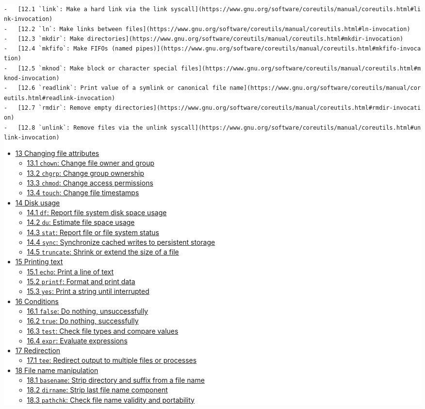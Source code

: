     -   [12.1 `link`: Make a hard link via the link syscall](https://www.gnu.org/software/coreutils/manual/coreutils.html#link-invocation)
    -   [12.2 `ln`: Make links between files](https://www.gnu.org/software/coreutils/manual/coreutils.html#ln-invocation)
    -   [12.3 `mkdir`: Make directories](https://www.gnu.org/software/coreutils/manual/coreutils.html#mkdir-invocation)
    -   [12.4 `mkfifo`: Make FIFOs (named pipes)](https://www.gnu.org/software/coreutils/manual/coreutils.html#mkfifo-invocation)
    -   [12.5 `mknod`: Make block or character special files](https://www.gnu.org/software/coreutils/manual/coreutils.html#mknod-invocation)
    -   [12.6 `readlink`: Print value of a symlink or canonical file name](https://www.gnu.org/software/coreutils/manual/coreutils.html#readlink-invocation)
    -   [12.7 `rmdir`: Remove empty directories](https://www.gnu.org/software/coreutils/manual/coreutils.html#rmdir-invocation)
    -   [12.8 `unlink`: Remove files via the unlink syscall](https://www.gnu.org/software/coreutils/manual/coreutils.html#unlink-invocation)
-   [13 Changing file attributes](https://www.gnu.org/software/coreutils/manual/coreutils.html#Changing-file-attributes)
    -   [13.1 `chown`: Change file owner and group](https://www.gnu.org/software/coreutils/manual/coreutils.html#chown-invocation)
    -   [13.2 `chgrp`: Change group ownership](https://www.gnu.org/software/coreutils/manual/coreutils.html#chgrp-invocation)
    -   [13.3 `chmod`: Change access permissions](https://www.gnu.org/software/coreutils/manual/coreutils.html#chmod-invocation)
    -   [13.4 `touch`: Change file timestamps](https://www.gnu.org/software/coreutils/manual/coreutils.html#touch-invocation)
-   [14 Disk usage](https://www.gnu.org/software/coreutils/manual/coreutils.html#Disk-usage)
    -   [14.1 `df`: Report file system disk space usage](https://www.gnu.org/software/coreutils/manual/coreutils.html#df-invocation)
    -   [14.2 `du`: Estimate file space usage](https://www.gnu.org/software/coreutils/manual/coreutils.html#du-invocation)
    -   [14.3 `stat`: Report file or file system status](https://www.gnu.org/software/coreutils/manual/coreutils.html#stat-invocation)
    -   [14.4 `sync`: Synchronize cached writes to persistent storage](https://www.gnu.org/software/coreutils/manual/coreutils.html#sync-invocation)
    -   [14.5 `truncate`: Shrink or extend the size of a file](https://www.gnu.org/software/coreutils/manual/coreutils.html#truncate-invocation)
-   [15 Printing text](https://www.gnu.org/software/coreutils/manual/coreutils.html#Printing-text)
    -   [15.1 `echo`: Print a line of text](https://www.gnu.org/software/coreutils/manual/coreutils.html#echo-invocation)
    -   [15.2 `printf`: Format and print data](https://www.gnu.org/software/coreutils/manual/coreutils.html#printf-invocation)
    -   [15.3 `yes`: Print a string until interrupted](https://www.gnu.org/software/coreutils/manual/coreutils.html#yes-invocation)
-   [16 Conditions](https://www.gnu.org/software/coreutils/manual/coreutils.html#Conditions)
    -   [16.1 `false`: Do nothing, unsuccessfully](https://www.gnu.org/software/coreutils/manual/coreutils.html#false-invocation)
    -   [16.2 `true`: Do nothing, successfully](https://www.gnu.org/software/coreutils/manual/coreutils.html#true-invocation)
    -   [16.3 `test`: Check file types and compare values](https://www.gnu.org/software/coreutils/manual/coreutils.html#test-invocation)
    -   [16.4 `expr`: Evaluate expressions](https://www.gnu.org/software/coreutils/manual/coreutils.html#expr-invocation)
-   [17 Redirection](https://www.gnu.org/software/coreutils/manual/coreutils.html#Redirection)
    -   [17.1 `tee`: Redirect output to multiple files or processes](https://www.gnu.org/software/coreutils/manual/coreutils.html#tee-invocation)
-   [18 File name manipulation](https://www.gnu.org/software/coreutils/manual/coreutils.html#File-name-manipulation)
    -   [18.1 `basename`: Strip directory and suffix from a file name](https://www.gnu.org/software/coreutils/manual/coreutils.html#basename-invocation)
    -   [18.2 `dirname`: Strip last file name component](https://www.gnu.org/software/coreutils/manual/coreutils.html#dirname-invocation)
    -   [18.3 `pathchk`: Check file name validity and portability](https://www.gnu.org/software/coreutils/manual/coreutils.html#pathchk-invocation)